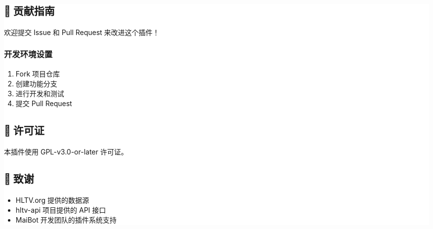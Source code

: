 ## 🤝 贡献指南

欢迎提交 Issue 和 Pull Request 来改进这个插件！

### 开发环境设置
1. Fork 项目仓库
2. 创建功能分支
3. 进行开发和测试
4. 提交 Pull Request

## 📄 许可证

本插件使用 GPL-v3.0-or-later 许可证。

## 🙏 致谢

- HLTV.org 提供的数据源
- hltv-api 项目提供的 API 接口
- MaiBot 开发团队的插件系统支持
